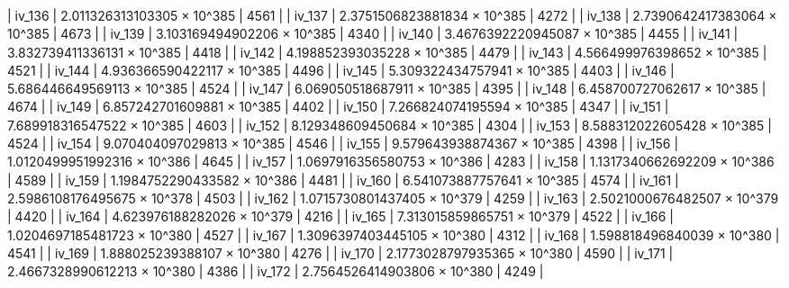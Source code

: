 | iv_136 | 2.011326313103305 × 10^385 | 4561 |
| iv_137 | 2.3751506823881834 × 10^385 | 4272 |
| iv_138 | 2.7390642417383064 × 10^385 | 4673 |
| iv_139 | 3.103169494902206 × 10^385 | 4340 |
| iv_140 | 3.4676392220945087 × 10^385 | 4455 |
| iv_141 | 3.832739411336131 × 10^385 | 4418 |
| iv_142 | 4.198852393035228 × 10^385 | 4479 |
| iv_143 | 4.566499976398652 × 10^385 | 4521 |
| iv_144 | 4.936366590422117 × 10^385 | 4496 |
| iv_145 | 5.309322434757941 × 10^385 | 4403 |
| iv_146 | 5.686446649569113 × 10^385 | 4524 |
| iv_147 | 6.069050518687911 × 10^385 | 4395 |
| iv_148 | 6.458700727062617 × 10^385 | 4674 |
| iv_149 | 6.857242701609881 × 10^385 | 4402 |
| iv_150 | 7.266824074195594 × 10^385 | 4347 |
| iv_151 | 7.689918316547522 × 10^385 | 4603 |
| iv_152 | 8.129348609450684 × 10^385 | 4304 |
| iv_153 | 8.588312022605428 × 10^385 | 4524 |
| iv_154 | 9.070404097029813 × 10^385 | 4546 |
| iv_155 | 9.579643938874367 × 10^385 | 4398 |
| iv_156 | 1.0120499951992316 × 10^386 | 4645 |
| iv_157 | 1.0697916356580753 × 10^386 | 4283 |
| iv_158 | 1.1317340662692209 × 10^386 | 4589 |
| iv_159 | 1.1984752290433582 × 10^386 | 4481 |
| iv_160 | 6.541073887757641 × 10^385 | 4574 |
| iv_161 | 2.5986108176495675 × 10^378 | 4503 |
| iv_162 | 1.0715730801437405 × 10^379 | 4259 |
| iv_163 | 2.5021000676482507 × 10^379 | 4420 |
| iv_164 | 4.623976188282026 × 10^379 | 4216 |
| iv_165 | 7.313015859865751 × 10^379 | 4522 |
| iv_166 | 1.0204697185481723 × 10^380 | 4527 |
| iv_167 | 1.3096397403445105 × 10^380 | 4312 |
| iv_168 | 1.598818496840039 × 10^380 | 4541 |
| iv_169 | 1.888025239388107 × 10^380 | 4276 |
| iv_170 | 2.1773028797935365 × 10^380 | 4590 |
| iv_171 | 2.4667328990612213 × 10^380 | 4386 |
| iv_172 | 2.7564526414903806 × 10^380 | 4249 |